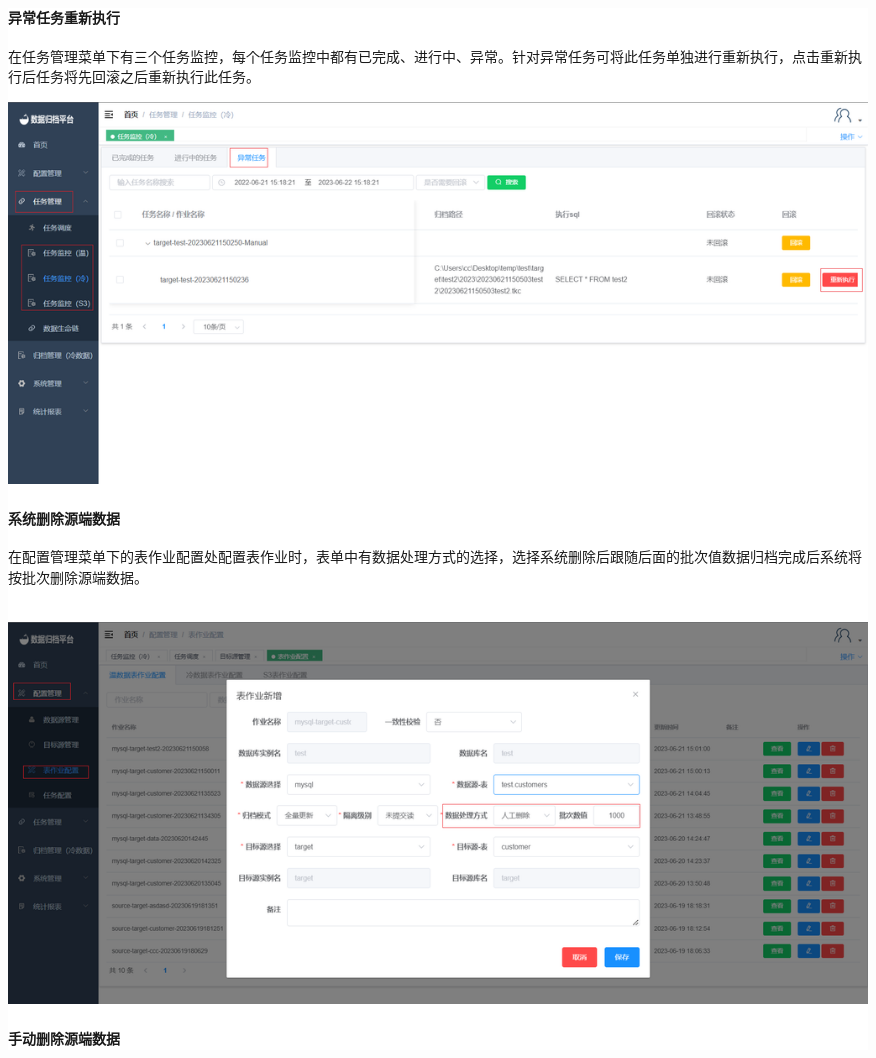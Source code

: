 #### 			异常任务重新执行

​	在任务管理菜单下有三个任务监控，每个任务监控中都有已完成、进行中、异常。针对异常任务可将此任务单独进行重新执行，点击重新执行后任务将先回滚之后重新执行此任务。

![image-20230621151925489](./images/image-20230621151925489.png)

#### 			系统删除源端数据

​	在配置管理菜单下的表作业配置处配置表作业时，表单中有数据处理方式的选择，选择系统删除后跟随后面的批次值数据归档完成后系统将按批次删除源端数据。

​	![image-20230621152148702](./images/image-20230621152148702.png)

#### 			手动删除源端数据
